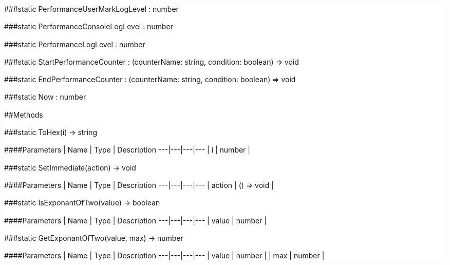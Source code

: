 

###static PerformanceUserMarkLogLevel : number



###static PerformanceConsoleLogLevel : number



###static PerformanceLogLevel : number



###static StartPerformanceCounter : (counterName: string, condition: boolean) =&gt; void



###static EndPerformanceCounter : (counterName: string, condition: boolean) =&gt; void



###static Now : number



##Methods

###static ToHex(i) &rarr; string



####Parameters
 | Name | Type | Description
---|---|---|---
 | i | number | 

###static SetImmediate(action) &rarr; void



####Parameters
 | Name | Type | Description
---|---|---|---
 | action | () =&gt; void | 

###static IsExponantOfTwo(value) &rarr; boolean



####Parameters
 | Name | Type | Description
---|---|---|---
 | value | number | 

###static GetExponantOfTwo(value, max) &rarr; number



####Parameters
 | Name | Type | Description
---|---|---|---
 | value | number | 
 | max | number | 
